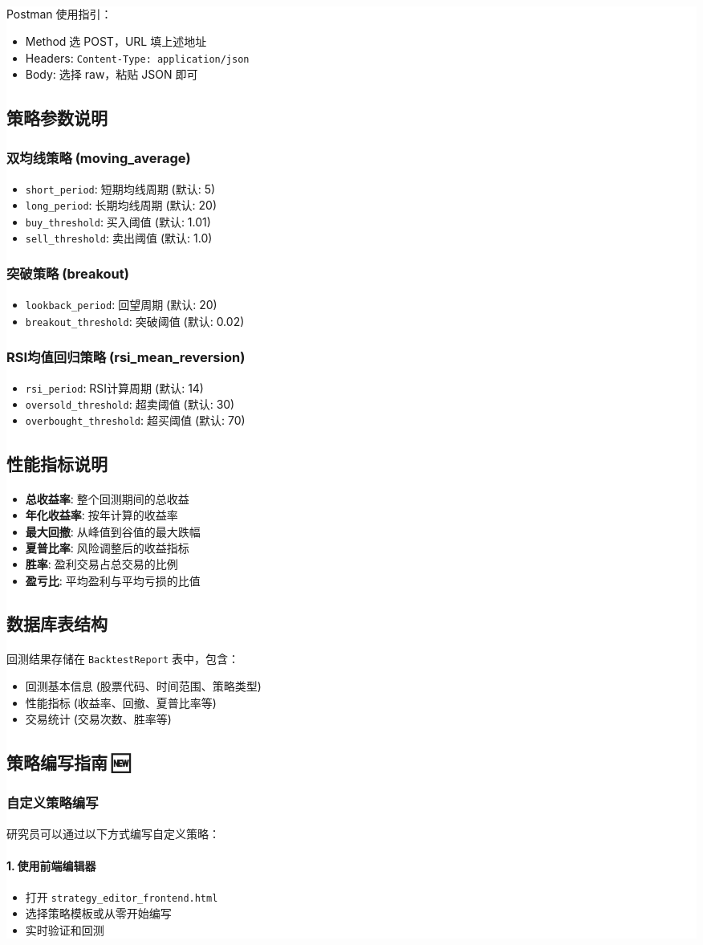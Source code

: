 Postman 使用指引：
- Method 选 POST，URL 填上述地址
- Headers: `Content-Type: application/json`
- Body: 选择 raw，粘贴 JSON 即可

## 策略参数说明

### 双均线策略 (moving_average)
- `short_period`: 短期均线周期 (默认: 5)
- `long_period`: 长期均线周期 (默认: 20)
- `buy_threshold`: 买入阈值 (默认: 1.01)
- `sell_threshold`: 卖出阈值 (默认: 1.0)

### 突破策略 (breakout)
- `lookback_period`: 回望周期 (默认: 20)
- `breakout_threshold`: 突破阈值 (默认: 0.02)

### RSI均值回归策略 (rsi_mean_reversion)
- `rsi_period`: RSI计算周期 (默认: 14)
- `oversold_threshold`: 超卖阈值 (默认: 30)
- `overbought_threshold`: 超买阈值 (默认: 70)

## 性能指标说明

- **总收益率**: 整个回测期间的总收益
- **年化收益率**: 按年计算的收益率
- **最大回撤**: 从峰值到谷值的最大跌幅
- **夏普比率**: 风险调整后的收益指标
- **胜率**: 盈利交易占总交易的比例
- **盈亏比**: 平均盈利与平均亏损的比值

## 数据库表结构

回测结果存储在 `BacktestReport` 表中，包含：
- 回测基本信息 (股票代码、时间范围、策略类型)
- 性能指标 (收益率、回撤、夏普比率等)
- 交易统计 (交易次数、胜率等)

## 策略编写指南 🆕

### 自定义策略编写

研究员可以通过以下方式编写自定义策略：

#### 1. 使用前端编辑器
- 打开 `strategy_editor_frontend.html`
- 选择策略模板或从零开始编写
- 实时验证和回测

